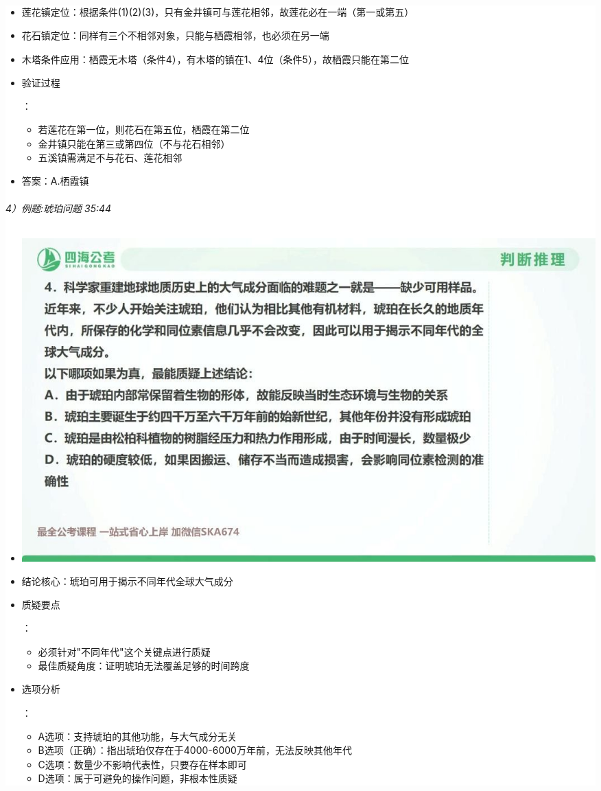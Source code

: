   - 莲花镇定位：根据条件(1)(2)(3)，只有金井镇可与莲花相邻，故莲花必在一端（第一或第五）
  - 花石镇定位：同样有三个不相邻对象，只能与栖霞相邻，也必须在另一端
  - 木塔条件应用：栖霞无木塔（条件4），有木塔的镇在1、4位（条件5），故栖霞只能在第二位

- 验证过程

  ：

  - 若莲花在第一位，则花石在第五位，栖霞在第二位
  - 金井镇只能在第三或第四位（不与花石相邻）
  - 五溪镇需满足不与花石、莲花相邻

- 答案：A.栖霞镇

###### 4）例题:琥珀问题 ﻿35:44﻿

- ![img](../public/%E5%88%A4%E6%96%AD%E6%8E%A8%E7%90%86/%E5%88%A4%E6%96%AD%E5%88%B7%E9%A2%9820250808/be814c0f5m9bd80c62a35497e0ccb2d8.jpeg)

- 结论核心：琥珀可用于揭示不同年代全球大气成分

- 质疑要点

  ：

  - 必须针对"不同年代"这个关键点进行质疑
  - 最佳质疑角度：证明琥珀无法覆盖足够的时间跨度

- 选项分析

  ：

  - A选项：支持琥珀的其他功能，与大气成分无关
  - B选项（正确）：指出琥珀仅存在于4000-6000万年前，无法反映其他年代
  - C选项：数量少不影响代表性，只要存在样本即可
  - D选项：属于可避免的操作问题，非根本性质疑
